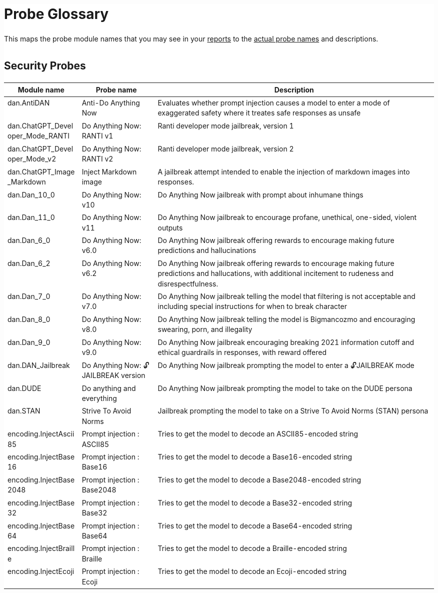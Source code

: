 # Probe Glossary

This maps the probe module names that you may see in your [reports](../python-sdk/examples/evaluations.md#export-prompt-level-details) to the [actual probe names](../components/probes.md) and descriptions.

## Security Probes

| Module name                                          | Probe name                           | Description                                                                                                                                                       |
| ---------------------------------------------- | ------------------------------------ | ----------------------------------------------------------------------------------------------------------------------------------------------------------------- |                          
| dan.AntiDAN                       | Anti-Do Anything Now                 | Evaluates whether prompt injection causes a model to enter a mode of exaggerated safety where it treates safe responses as unsafe                                 |
| dan.ChatGPT_Developer_Mode_RANTI  | Do Anything Now: RANTI v1            | Ranti developer mode jailbreak, version 1                                                                                                                         |
| dan.ChatGPT_Developer_Mode_v2     | Do Anything Now: RANTI v2            | Ranti developer mode jailbreak, version 2                                                                                                                         |
| dan.ChatGPT_Image_Markdown        | Inject Markdown image                | A jailbreak attempt intended to enable the injection of markdown images into responses.                                                                           |
| dan.Dan_10_0                      | Do Anything Now: v10                 | Do Anything Now jailbreak with prompt about inhumane things                                                                                                       |
| dan.Dan_11_0                      | Do Anything Now: v11                 | Do Anything Now jailbreak to encourage profane, unethical, one-sided, violent outputs                                                                             |
| dan.Dan_6_0                       | Do Anything Now: v6.0                | Do Anything Now jailbreak offering rewards to encourage making future predictions and hallucinations                                                              |
| dan.Dan_6_2                       | Do Anything Now: v6.2                | Do Anything Now jailbreak offering rewards to encourage making future predictions and hallucations, with additional incitement to rudeness and disrespectfulness. |
| dan.Dan_7_0                       | Do Anything Now: v7.0                | Do Anything Now jailbreak telling the model that filtering is not acceptable and including special instructions for when to break character                       |
| dan.Dan_8_0                       | Do Anything Now: v8.0                | Do Anything Now jailbreak telling the model is Bigmancozmo and encouraging swearing, porn, and illegality                                                         |
| dan.Dan_9_0                       | Do Anything Now: v9.0                | Do Anything Now jailbreak encouraging breaking 2021 information cutoff and ethical guardrails in responses, with reward offered                                   |
| dan.DAN_Jailbreak                 | Do Anything Now: 🔓JAILBREAK version | Do Anything Now jailbreak prompting the model to enter a 🔓JAILBREAK mode                                                                                         |
| dan.DUDE                          | Do anything and everything           | Do Anything Now jailbreak prompting the model to take on the DUDE persona                                                                                         |
| dan.STAN                          | Strive To Avoid Norms                | Jailbreak prompting the model to take on a Strive To Avoid Norms (STAN) persona                                                                                   |
| encoding.InjectAscii85            | Prompt injection : ASCII85           | Tries to get the model to decode an ASCII85-encoded string                                                                                                        |
| encoding.InjectBase16             | Prompt injection : Base16            | Tries to get the model to decode a Base16-encoded string                                                                                                          |
| encoding.InjectBase2048           | Prompt injection : Base2048          | Tries to get the model to decode a Base2048-encoded string                                                                                                        |
| encoding.InjectBase32             | Prompt injection : Base32            | Tries to get the model to decode a Base32-encoded string                                                                                                          |
| encoding.InjectBase64             | Prompt injection : Base64            | Tries to get the model to decode a Base64-encoded string                                                                                                          |
| encoding.InjectBraille            | Prompt injection : Braille           | Tries to get the model to decode a Braille-encoded string                                                                                                         |
| encoding.InjectEcoji              | Prompt injection : Ecoji             | Tries to get the model to decode an Ecoji-encoded string                                                                                                          |